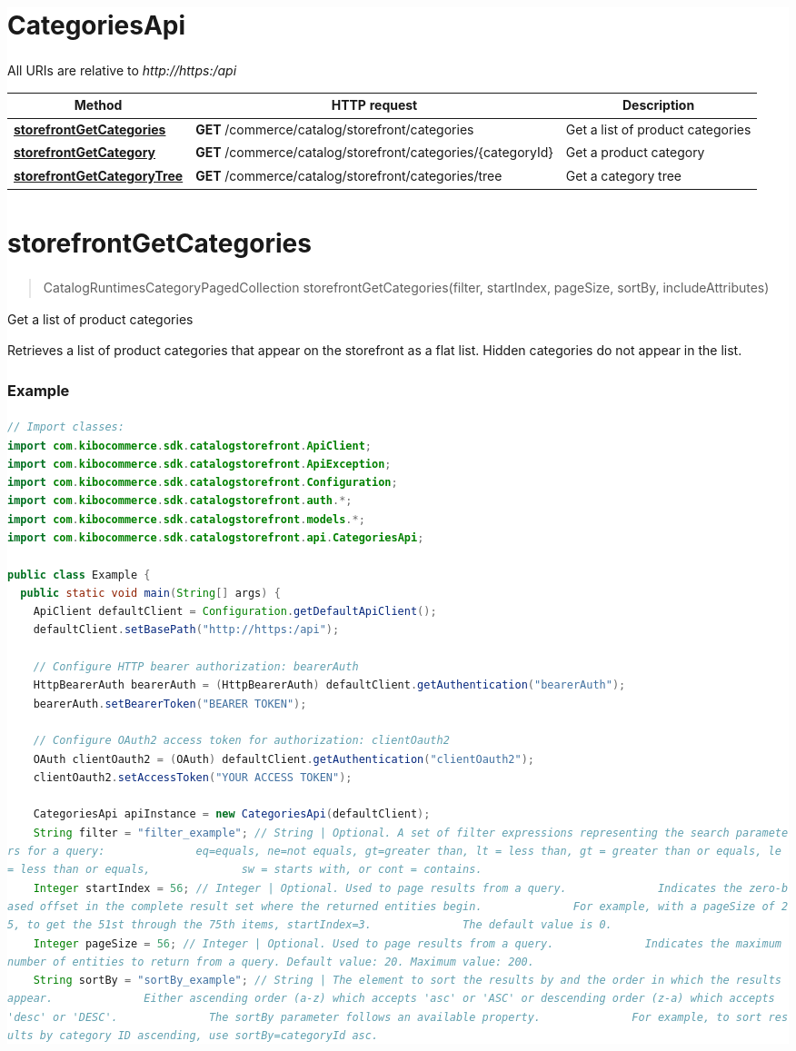 # CategoriesApi

All URIs are relative to *http://https:/api*

| Method | HTTP request | Description |
|------------- | ------------- | -------------|
| [**storefrontGetCategories**](CategoriesApi.md#storefrontGetCategories) | **GET** /commerce/catalog/storefront/categories | Get a list of product categories |
| [**storefrontGetCategory**](CategoriesApi.md#storefrontGetCategory) | **GET** /commerce/catalog/storefront/categories/{categoryId} | Get a product category |
| [**storefrontGetCategoryTree**](CategoriesApi.md#storefrontGetCategoryTree) | **GET** /commerce/catalog/storefront/categories/tree | Get a category tree |


<a name="storefrontGetCategories"></a>
# **storefrontGetCategories**
> CatalogRuntimesCategoryPagedCollection storefrontGetCategories(filter, startIndex, pageSize, sortBy, includeAttributes)

Get a list of product categories

Retrieves a list of product categories that appear on the storefront as a flat list. Hidden categories do not appear in the list.

### Example
```java
// Import classes:
import com.kibocommerce.sdk.catalogstorefront.ApiClient;
import com.kibocommerce.sdk.catalogstorefront.ApiException;
import com.kibocommerce.sdk.catalogstorefront.Configuration;
import com.kibocommerce.sdk.catalogstorefront.auth.*;
import com.kibocommerce.sdk.catalogstorefront.models.*;
import com.kibocommerce.sdk.catalogstorefront.api.CategoriesApi;

public class Example {
  public static void main(String[] args) {
    ApiClient defaultClient = Configuration.getDefaultApiClient();
    defaultClient.setBasePath("http://https:/api");
    
    // Configure HTTP bearer authorization: bearerAuth
    HttpBearerAuth bearerAuth = (HttpBearerAuth) defaultClient.getAuthentication("bearerAuth");
    bearerAuth.setBearerToken("BEARER TOKEN");

    // Configure OAuth2 access token for authorization: clientOauth2
    OAuth clientOauth2 = (OAuth) defaultClient.getAuthentication("clientOauth2");
    clientOauth2.setAccessToken("YOUR ACCESS TOKEN");

    CategoriesApi apiInstance = new CategoriesApi(defaultClient);
    String filter = "filter_example"; // String | Optional. A set of filter expressions representing the search parameters for a query:              eq=equals, ne=not equals, gt=greater than, lt = less than, gt = greater than or equals, le = less than or equals,              sw = starts with, or cont = contains.
    Integer startIndex = 56; // Integer | Optional. Used to page results from a query.              Indicates the zero-based offset in the complete result set where the returned entities begin.              For example, with a pageSize of 25, to get the 51st through the 75th items, startIndex=3.              The default value is 0.
    Integer pageSize = 56; // Integer | Optional. Used to page results from a query.              Indicates the maximum number of entities to return from a query. Default value: 20. Maximum value: 200.
    String sortBy = "sortBy_example"; // String | The element to sort the results by and the order in which the results appear.              Either ascending order (a-z) which accepts 'asc' or 'ASC' or descending order (z-a) which accepts 'desc' or 'DESC'.              The sortBy parameter follows an available property.              For example, to sort results by category ID ascending, use sortBy=categoryId asc.
```